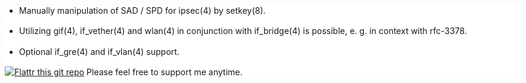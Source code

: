  * Manually manipulation of SAD / SPD for ipsec(4) by setkey(8).  

 * Utilizing gif(4), if_vether(4) and wlan(4) in conjunction with 
   if_bridge(4) is possible, e. g. in context with rfc-3378.

 * Optional if_gre(4) and if_vlan(4) support.
</code></pre>

[![Flattr this git repo](http://api.flattr.com/button/flattr-badge-large.png)](https://flattr.com/submit/auto?user_id=hmatyschok&url=https://github.com/hmatyschok/MeshBSD&title=MeshBSD&language=&tags=github&category=software) Please feel free to support me anytime.

